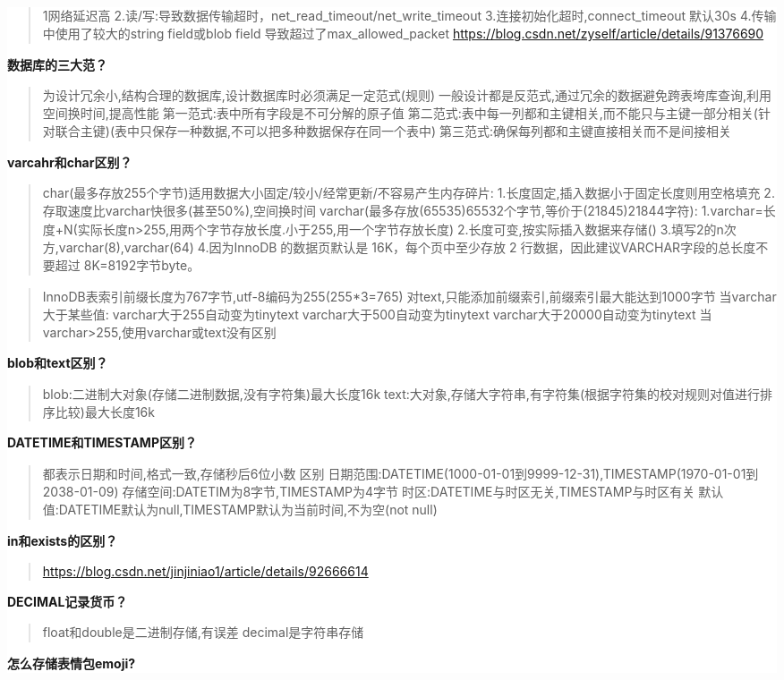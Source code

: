> 1网络延迟高
> 2.读/写:导致数据传输超时，net_read_timeout/net_write_timeout
> 3.连接初始化超时,connect_timeout 默认30s
> 4.传输中使用了较大的string field或blob field 导致超过了max_allowed_packet
> https://blog.csdn.net/zyself/article/details/91376690

**数据库的三大范？**

> 为设计冗余小,结构合理的数据库,设计数据库时必须满足一定范式(规则)
> 一般设计都是反范式,通过冗余的数据避免跨表垮库查询,利用空间换时间,提高性能
> 第一范式:表中所有字段是不可分解的原子值
> 第二范式:表中每一列都和主键相关,而不能只与主键一部分相关(针对联合主键)(表中只保存一种数据,不可以把多种数据保存在同一个表中)
> 第三范式:确保每列都和主键直接相关而不是间接相关

**varcahr和char区别？**

> char(最多存放255个字节)适用数据大小固定/较小/经常更新/不容易产生内存碎片:
>     1.长度固定,插入数据小于固定长度则用空格填充
>     2.存取速度比varchar快很多(甚至50%),空间换时间
> varchar(最多存放(65535)65532个字节,等价于(21845)21844字符):
>     1.varchar=长度+N(实际长度n>255,用两个字节存放长度.小于255,用一个字节存放长度)
>     2.长度可变,按实际插入数据来存储()
>     3.填写2的n次方,varchar(8),varchar(64)
>     4.因为InnoDB 的数据页默认是 16K，每个页中至少存放 2 行数据，因此建议VARCHAR字段的总长度不要超过 8K=8192字节byte。

> InnoDB表索引前缀长度为767字节,utf-8编码为255(255*3=765)
> 对text,只能添加前缀索引,前缀索引最大能达到1000字节
> 当varchar大于某些值:
>     varchar大于255自动变为tinytext
>     varchar大于500自动变为tinytext
>     varchar大于20000自动变为tinytext
> 当varchar>255,使用varchar或text没有区别

**blob和text区别？**

> blob:二进制大对象(存储二进制数据,没有字符集)最大长度16k
> text:大对象,存储大字符串,有字符集(根据字符集的校对规则对值进行排序比较)最大长度16k

**DATETIME和TIMESTAMP区别？**

> 都表示日期和时间,格式一致,存储秒后6位小数
> 区别
> 日期范围:DATETIME(1000-01-01到9999-12-31),TIMESTAMP(1970-01-01到2038-01-09)
> 存储空间:DATETIM为8字节,TIMESTAMP为4字节
> 时区:DATETIME与时区无关,TIMESTAMP与时区有关
> 默认值:DATETIME默认为null,TIMESTAMP默认为当前时间,不为空(not null)

**in和exists的区别？**

> https://blog.csdn.net/jinjiniao1/article/details/92666614

**DECIMAL记录货币？**

> float和double是二进制存储,有误差
> decimal是字符串存储

**怎么存储表情包emoji?**
